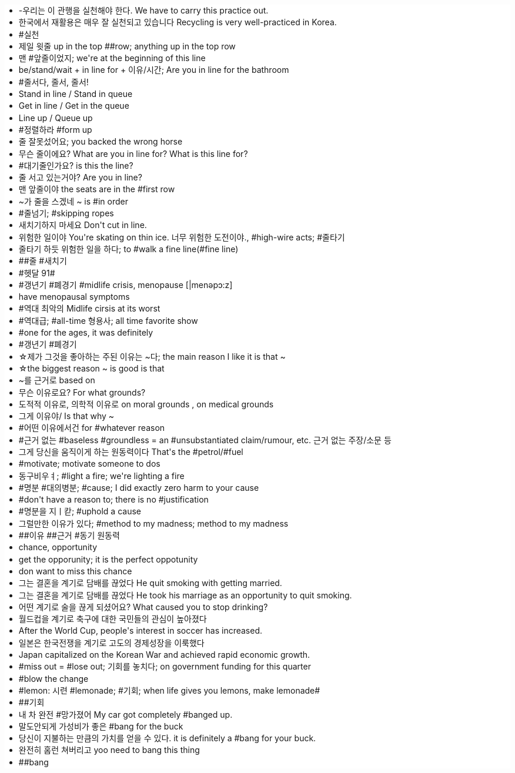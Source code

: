 * -우리는 이 관행을 실천해야 한다.					We have to carry this practice out.
* 한국에서 재활용은 매우 잘 실천되고 있습니다 		 Recycling is very well-practiced in Korea.
* #실천
* 제일 윗줄 up in the top ##row; anything up in the top row
* 맨 #앞줄이었지; we're at the beginning of this line
* be/stand/wait + in line for + 이유/시간; Are you in line for the bathroom
* #줄서다, 줄서, 줄서!
* Stand in line / Stand in queue
* Get in line / Get in the queue
* Line up / Queue up
* #정렬하라 #form up
* 줄 잘못섰어요; you backed the wrong horse
* 무슨 줄이에요? 					What are you in line for? What is this line for?
* #대기줄인가요? is this the line?
* 줄 서고 있는거야?								 Are you in line?
* 맨 앞줄이야 the seats are in the #first row
* ~가 줄을 스겠네 ~ is #in order
* #줄넘기; #skipping ropes
* 새치기하지 마세요 								Don't cut in line. 
* 위험한 일이야	 You're skating on thin ice. 너무 위험한 도전이야., #high-wire acts; #줄타기
* 줄타기 하듯 위험한 일을 하다; to #walk a fine line(#fine line)
* ##줄 #새치기
* #헷달 91#
* #갱년기 #폐경기						 #midlife crisis, menopause [|menəpɔ:z] 
* have menopausal symptoms
* 	#역대 최악의 							Midlife cirsis at its worst
* #역대급; #all-time 형용사; all time favorite show
* #one for the ages, it was definitely 
* #갱년기 #폐경기
* ☆제가 그것을 좋아하는 주된 이유는 ~다; the main reason I like it is that ~
* ☆the biggest reason ~ is good is that
* ~를 근거로 based on
* 무슨 이유로요? For what grounds?
* 도적적 이유로, 의학적 이유로			 on moral grounds , on medical grounds 
* 그게 이유야/ 									 Is that why ~
* #어떤 이유에서건 for #whatever reason
* #근거 없는 #baseless #groundless = an #unsubstantiated claim/rumour, etc. 근거 없는 주장/소문 등
* 그게 당신을 움직이게 하는 원동력이다 That's the #petrol/#fuel
* #motivate; motivate someone to dos
* 동구비우ㅕ; #light a fire; we're lighting a fire
* #명분 #대의병분; #cause; I did exactly zero harm to your cause
* #don't have a reason to; there is no #justification
* #명분을 지ㅣ칻; #uphold a cause
* 그럴만한 이유가 있다; #method to my madness; method to my madness
* ##이유 ##근거 #동기 원동력
* chance, opportunity 
* get the opporunity; it is the perfect oppotunity
* don want to miss this chance
* 그는 결혼을 계기로 담배를 끊었다 He quit smoking with getting married. 
* 그는 결혼을 계기로 담배를 끊었다 He took his marriage as an opportunity to quit smoking. 
* 어떤 계기로 술을 끊게 되셨어요? What caused you to stop drinking? 
* 월드컵을 계기로 축구에 대한 국민들의 관심이 높아졌다
* After the World Cup, people's interest in soccer has increased. 
* 일본은 한국전쟁을 계기로 고도의 경제성장을 이룩했다
* Japan capitalized on the Korean War and achieved rapid economic growth.
* #miss out = #lose out; 기회를 놓치다; on government funding for this quarter
* #blow the change
* #lemon: 시련 #lemonade; #기회; when life gives you lemons, make lemonade#
* ##기회
* 내 차 완전 #망가졌어 					 My car got completely #banged up.
* 말도안되게 가성비가 좋은 #bang for the buck
* 당신이 지불하는 만큼의 가치를 얻을 수 있다.		 it is definitely a #bang for your buck.
* 완전히 홈런 쳐버리고 yoo need to bang this thing
* ##bang